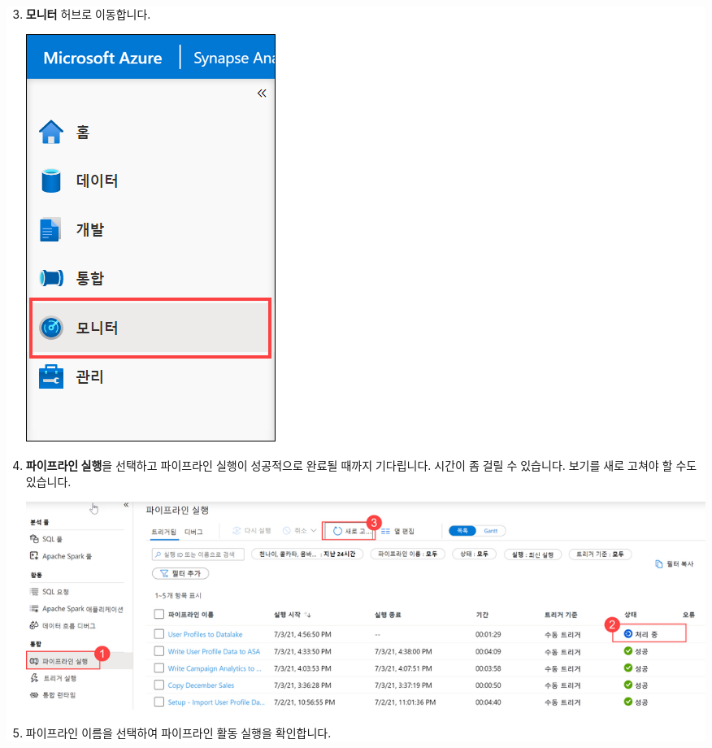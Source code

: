 3. **모니터** 허브로 이동합니다.

    ![모니터 허브 메뉴 항목이 선택되어 있는 그래픽](images/monitor-hub.png "Monitor hub")

4. **파이프라인 실행**을 선택하고 파이프라인 실행이 성공적으로 완료될 때까지 기다립니다. 시간이 좀 걸릴 수 있습니다. 보기를 새로 고쳐야 할 수도 있습니다.

    ![정상적으로 완료된 파이프라인 실행의 스크린샷](images/pipeline-user-profiles-run-complete.png "Pipeline runs")

5. 파이프라인 이름을 선택하여 파이프라인 활동 실행을 확인합니다.
